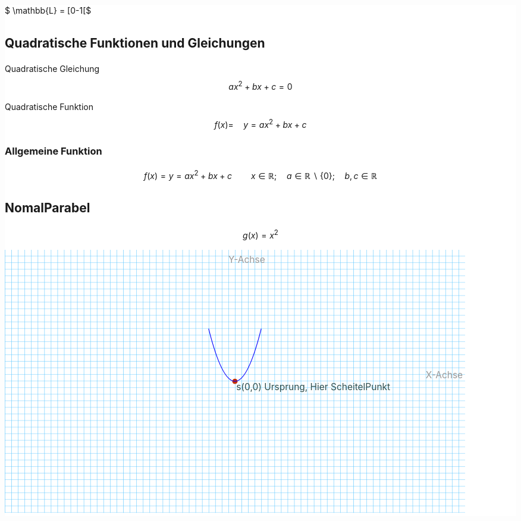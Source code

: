 $ \mathbb{L} = [0-1[$

## Quadratische Funktionen und Gleichungen

Quadratische Gleichung
$$
ax^2+bx+c=0
$$

Quadratische Funktion
$$
f(x)=\quad y=ax^2+bx+c
$$

### Allgemeine Funktion

$$
f(x)= y=ax^2+bx+c \qquad x \in \mathbb{R}; \quad a \in \mathbb{R} \backslash \{0\} ; \quad b,c \in \mathbb{R}
$$

## NomalParabel

$$
g(x)=x^2
$$

<div style="width:90%">
<svg viewbox="0 0 700 400">
	<defs>
			<pattern id="grid" patternUnits="userSpaceOnUse" width="10" height="10" x="0" y="0">
				<path d="M0,0 v10 h10" stroke="#57c4ff" fill="none" />
             </pattern>
			<!-- eine Pfeilspitze -->
			<marker id="markerArrow" markerWidth="130" markerHeight="13" refx="2" refy="6" orient="auto">
				<path d="M0,2 l8,4 l-8,4" fill="none" stroke="#999" stroke-width="1" /> 
            </marker>
		</defs>
		<!-- Karo-Muster -->
		<rect x="0" y="0" width="700" height="400" fill="url(#grid)"></rect>
		<!-- Ursprungspunkt -->
		<circle cx="350" cy="200" r="4" fill="#c32e04"></circle>
		<!-- X-Achse -->
		<path class="axis" id="x-axis" d="M0,200 h695" />
		<!-- Y-Achse -->
		<path class="axis" id="y-axis" d="M350,400 v-395" />
		<!-- Linie des Funktionsgraphen -->
		<!-- <path id="functionGraph" d="M140,400 L540,0" stroke="#0f0" /> -->
		<!-- Beschriftung des Ursprungspunktes -->
		<text x="352" y="213" fill="darkslategray">s(0,0) Ursprung, Hier ScheitelPunkt</text>
		<!-- Beschriftung X-Achse -->
		<text id="x-label" x="640" y="195" fill="#999">X-Achse</text>
		<!-- Beschriftung Y-Achse -->
		<text id="y-label" x="340" y="20" fill="#999">Y-Achse</text>
		<!-- Beschriftung des Funktionsgraphen -->
		<!-- <text>
			<textPath id="graph-label" fill="#0f0" startOffset="20" xlink:href="#functionGraph">f(x)=x+1</textPath>
		</text> -->
        <path d="M 310 120 q 40 160 80 0" stroke="blue" stroke-width="1" fill="none" />
        <!-- <path stroke="red" id="y-axis" d="M435,140 v80" />
		<circle cx="435" cy="140" r="2" fill="#c32e04"></circle>
		<circle cx="435" cy="220" r="2" fill="#c32e04"></circle>
		<circle cx="435" cy="200" r="2" fill="#c32e04"></circle>